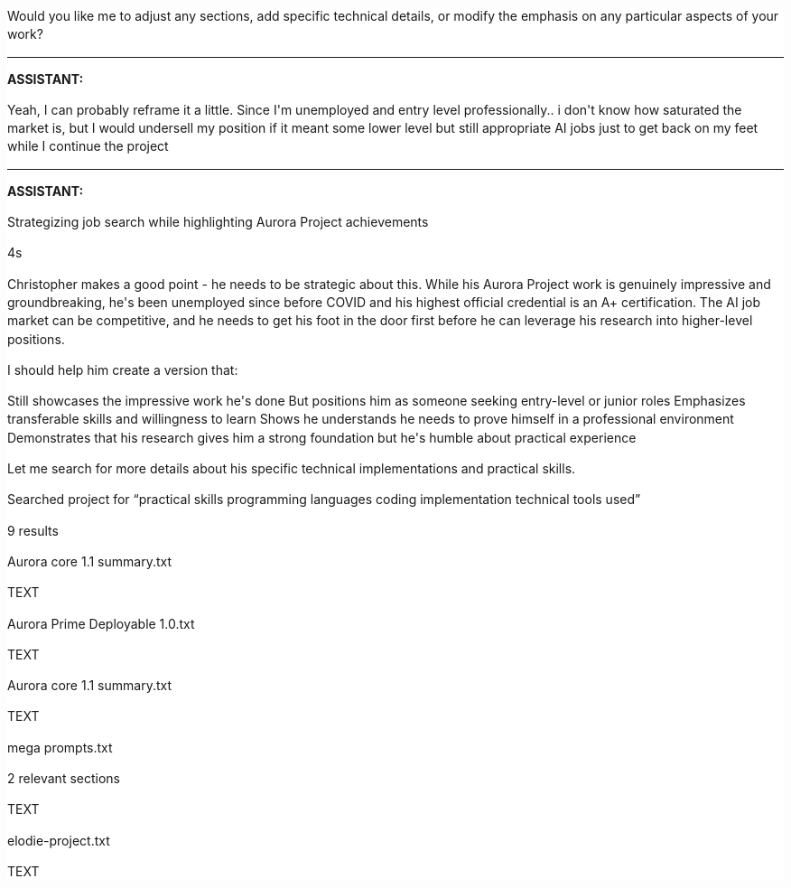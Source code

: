Would you like me to adjust any sections, add specific technical details, or modify the emphasis on any particular aspects of your work?

---

**ASSISTANT:**

Yeah, I can probably reframe it a little. Since I'm unemployed and entry level professionally.. i don't know how saturated the market is, but I would undersell my position if it meant some lower level but still appropriate AI jobs just to get back on my feet while I continue the project

---

**ASSISTANT:**

Strategizing job search while highlighting Aurora Project achievements

4s

Christopher makes a good point - he needs to be strategic about this. While his Aurora Project work is genuinely impressive and groundbreaking, he's been unemployed since before COVID and his highest official credential is an A+ certification. The AI job market can be competitive, and he needs to get his foot in the door first before he can leverage his research into higher-level positions.

I should help him create a version that:

Still showcases the impressive work he's done
But positions him as someone seeking entry-level or junior roles
Emphasizes transferable skills and willingness to learn
Shows he understands he needs to prove himself in a professional environment
Demonstrates that his research gives him a strong foundation but he's humble about practical experience

Let me search for more details about his specific technical implementations and practical skills.

Searched project for “practical skills programming languages coding implementation technical tools used”

9 results

Aurora core 1.1 summary.txt

TEXT

Aurora Prime Deployable 1.0.txt

TEXT

Aurora core 1.1 summary.txt

TEXT

mega prompts.txt

2 relevant sections

TEXT

elodie-project.txt

TEXT
